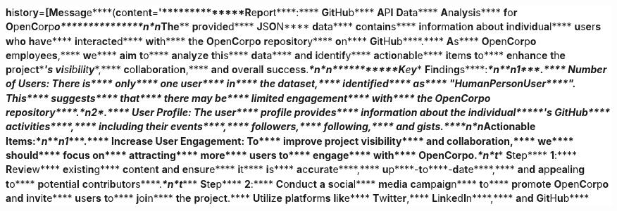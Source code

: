 ****h****i****s****t****o****r****y****=****[****M****e****s****s****a****g****e****(****c****o****n****t****e****n****t****=****'**************R****e****p****o****r****t****:**** ****G****i****t****H****u****b**** ****A****P****I**** ****D****a****t****a**** ****A****n****a****l****y****s****i****s**** ****f****o****r**** ****O****p****e****n****C****o****r****p****o**************\****n****\****n****T****h****e**** ****p****r****o****v****i****d****e****d**** ****J****S****O****N**** ****d****a****t****a**** ****c****o****n****t****a****i****n****s**** ****i****n****f****o****r****m****a****t****i****o****n**** ****a****b****o****u****t**** ****i****n****d****i****v****i****d****u****a****l**** ****u****s****e****r****s**** ****w****h****o**** ****h****a****v****e**** ****i****n****t****e****r****a****c****t****e****d**** ****w****i****t****h**** ****t****h****e**** ****O****p****e****n****C****o****r****p****o**** ****r****e****p****o****s****i****t****o****r****y**** ****o****n**** ****G****i****t****H****u****b****.**** ****A****s**** ****O****p****e****n****C****o****r****p****o**** ****e****m****p****l****o****y****e****e****s****,**** ****w****e**** ****a****i****m**** ****t****o**** ****a****n****a****l****y****z****e**** ****t****h****i****s**** ****d****a****t****a**** ****a****n****d**** ****i****d****e****n****t****i****f****y**** ****a****c****t****i****o****n****a****b****l****e**** ****i****t****e****m****s**** ****t****o**** ****e****n****h****a****n****c****e**** ****t****h****e**** ****p****r****o****j****e****c****t****\****'****s**** ****v****i****s****i****b****i****l****i****t****y****,**** ****c****o****l****l****a****b****o****r****a****t****i****o****n****,**** ****a****n****d**** ****o****v****e****r****a****l****l**** ****s****u****c****c****e****s****s****.****\****n****\****n**************K****e****y**** ****F****i****n****d****i****n****g****s****:**************\****n****\****n****1****.**** **************N****u****m****b****e****r**** ****o****f**** ****U****s****e****r****s****:************** ****T****h****e****r****e**** ****i****s**** ****o****n****l****y**** ****o****n****e**** ****u****s****e****r**** ****i****n**** ****t****h****e**** ****d****a****t****a****s****e****t****,**** ****i****d****e****n****t****i****f****i****e****d**** ****a****s**** ****"****H****u****m****a****n****P****e****r****s****o****n****U****s****e****r****"****.**** ****T****h****i****s**** ****s****u****g****g****e****s****t****s**** ****t****h****a****t**** ****t****h****e****r****e**** ****m****a****y**** ****b****e**** ****l****i****m****i****t****e****d**** ****e****n****g****a****g****e****m****e****n****t**** ****w****i****t****h**** ****t****h****e**** ****O****p****e****n****C****o****r****p****o**** ****r****e****p****o****s****i****t****o****r****y****.****\****n****2****.**** **************U****s****e****r**** ****P****r****o****f****i****l****e****:************** ****T****h****e**** ****u****s****e****r**** ****p****r****o****f****i****l****e**** ****p****r****o****v****i****d****e****s**** ****i****n****f****o****r****m****a****t****i****o****n**** ****a****b****o****u****t**** ****t****h****e**** ****i****n****d****i****v****i****d****u****a****l****\****'****s**** ****G****i****t****H****u****b**** ****a****c****t****i****v****i****t****i****e****s****,**** ****i****n****c****l****u****d****i****n****g**** ****t****h****e****i****r**** ****e****v****e****n****t****s****,**** ****f****o****l****l****o****w****e****r****s****,**** ****f****o****l****l****o****w****i****n****g****,**** ****a****n****d**** ****g****i****s****t****s****.****\****n****\****n**************A****c****t****i****o****n****a****b****l****e**** ****I****t****e****m****s****:**************\****n****\****n****1****.**** **************I****n****c****r****e****a****s****e**** ****U****s****e****r**** ****E****n****g****a****g****e****m****e****n****t****:************** ****T****o**** ****i****m****p****r****o****v****e**** ****p****r****o****j****e****c****t**** ****v****i****s****i****b****i****l****i****t****y**** ****a****n****d**** ****c****o****l****l****a****b****o****r****a****t****i****o****n****,**** ****w****e**** ****s****h****o****u****l****d**** ****f****o****c****u****s**** ****o****n**** ****a****t****t****r****a****c****t****i****n****g**** ****m****o****r****e**** ****u****s****e****r****s**** ****t****o**** ****e****n****g****a****g****e**** ****w****i****t****h**** ****O****p****e****n****C****o****r****p****o****.****\****n****\****t********* ****S****t****e****p**** ****1****:**** ****R****e****v****i****e****w**** ****e****x****i****s****t****i****n****g**** ****c****o****n****t****e****n****t**** ****a****n****d**** ****e****n****s****u****r****e**** ****i****t**** ****i****s**** ****a****c****c****u****r****a****t****e****,**** ****u****p****-****t****o****-****d****a****t****e****,**** ****a****n****d**** ****a****p****p****e****a****l****i****n****g**** ****t****o**** ****p****o****t****e****n****t****i****a****l**** ****c****o****n****t****r****i****b****u****t****o****r****s****.****\****n****\****t********* ****S****t****e****p**** ****2****:**** ****C****o****n****d****u****c****t**** ****a**** ****s****o****c****i****a****l**** ****m****e****d****i****a**** ****c****a****m****p****a****i****g****n**** ****t****o**** ****p****r****o****m****o****t****e**** ****O****p****e****n****C****o****r****p****o**** ****a****n****d**** ****i****n****v****i****t****e**** ****u****s****e****r****s**** ****t****o**** ****j****o****i****n**** ****t****h****e**** ****p****r****o****j****e****c****t****.**** ****U****t****i****l****i****z****e**** ****p****l****a****t****f****o****r****m****s**** ****l****i****k****e**** ****T****w****i****t****t****e****r****,**** ****L****i****n****k****e****d****I****n****,**** ****a****n****d**** ****G****i****t****H****u****b****